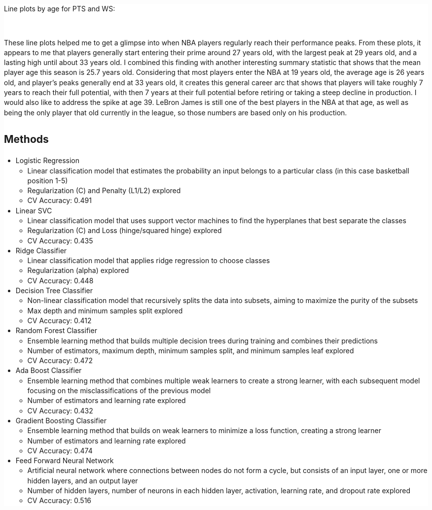 Line plots by age for PTS and WS:

<img src="{{site.url}}/{{site.baseurl}}/assets/images/s2/Picture3.png" alt="" style="width:800px;"/>

These line plots helped me to get a glimpse into when NBA players regularly reach their performance peaks. From these plots, it appears to me that players generally start entering their prime around 27 years old, with the largest peak at 29 years old, and a lasting high until about 33 years old. I combined this finding with another interesting summary statistic that shows that the mean player age this season is 25.7 years old. Considering that most players enter the NBA at 19 years old, the average age is 26 years old, and player’s peaks generally end at 33 years old, it creates this general career arc that shows that players will take roughly 7 years to reach their full potential, with then 7 years at their full potential before retiring or taking a steep decline in production. I would also like to address the spike at age 39. LeBron James is still one of the best players in the NBA at that age, as well as being the only player that old currently in the league, so those numbers are based only on his production. 

## **Methods**

-	Logistic Regression
    * Linear classification model that estimates the probability an input belongs to a particular class (in this case basketball position 1-5)
    * Regularization (C) and Penalty (L1/L2) explored
    * CV Accuracy: 0.491
-	Linear SVC
    * Linear classification model that uses support vector machines to find the hyperplanes that best separate the classes
    * Regularization (C) and Loss (hinge/squared hinge) explored
    * CV Accuracy: 0.435
-	Ridge Classifier
    * Linear classification model that applies ridge regression to choose classes
    * Regularization (alpha) explored
    * CV Accuracy: 0.448
-	Decision Tree Classifier
    * Non-linear classification model that recursively splits the data into subsets, aiming to maximize the purity of the subsets
    * Max depth and minimum samples split explored
    * CV Accuracy: 0.412
-	Random Forest Classifier
    * Ensemble learning method that builds multiple decision trees during training and combines their predictions
    * Number of estimators, maximum depth, minimum samples split, and minimum samples leaf explored
    * CV Accuracy: 0.472
-	Ada Boost Classifier
    * Ensemble learning method that combines multiple weak learners to create a strong learner, with each subsequent model focusing on the misclassifications of the previous model
    * Number of estimators and learning rate explored
    * CV Accuracy: 0.432
-	Gradient Boosting Classifier
    * Ensemble learning method that builds on weak learners to minimize a loss function, creating a strong learner
    * Number of estimators and learning rate explored
    * CV Accuracy: 0.474
-	Feed Forward Neural Network
    * Artificial neural network where connections between nodes do not form a cycle, but consists of an input layer, one or more hidden layers, and an output layer
    * Number of hidden layers, number of neurons in each hidden layer, activation, learning rate, and dropout rate explored
    * CV Accuracy: 0.516
